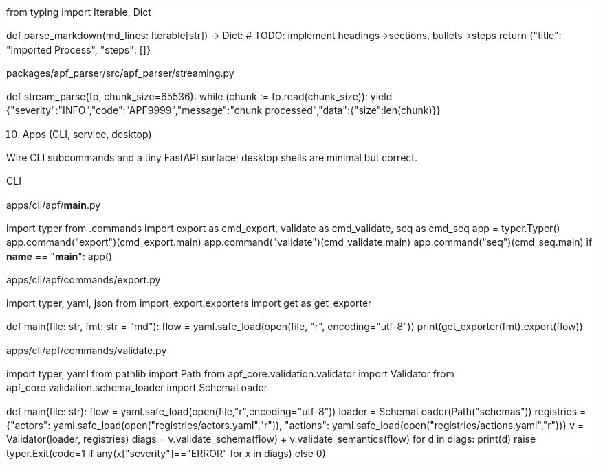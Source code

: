 from typing import Iterable, Dict

def parse_markdown(md_lines: Iterable[str]) -> Dict:
    # TODO: implement headings→sections, bullets→steps
    return {"title": "Imported Process", "steps": []}


packages/apf_parser/src/apf_parser/streaming.py

def stream_parse(fp, chunk_size=65536):
    while (chunk := fp.read(chunk_size)):
        yield {"severity":"INFO","code":"APF9999","message":"chunk processed","data":{"size":len(chunk)}}

10) Apps (CLI, service, desktop)

Wire CLI subcommands and a tiny FastAPI surface; desktop shells are minimal but correct.

CLI

apps/cli/apf/__main__.py

import typer
from .commands import export as cmd_export, validate as cmd_validate, seq as cmd_seq
app = typer.Typer()
app.command("export")(cmd_export.main)
app.command("validate")(cmd_validate.main)
app.command("seq")(cmd_seq.main)
if __name__ == "__main__": app()


apps/cli/apf/commands/export.py

import typer, yaml, json
from import_export.exporters import get as get_exporter

def main(file: str, fmt: str = "md"):
    flow = yaml.safe_load(open(file, "r", encoding="utf-8"))
    print(get_exporter(fmt).export(flow))


apps/cli/apf/commands/validate.py

import typer, yaml
from pathlib import Path
from apf_core.validation.validator import Validator
from apf_core.validation.schema_loader import SchemaLoader

def main(file: str):
    flow = yaml.safe_load(open(file,"r",encoding="utf-8"))
    loader = SchemaLoader(Path("schemas"))
    registries = {"actors": yaml.safe_load(open("registries/actors.yaml","r")), 
                  "actions": yaml.safe_load(open("registries/actions.yaml","r"))}
    v = Validator(loader, registries)
    diags = v.validate_schema(flow) + v.validate_semantics(flow)
    for d in diags: print(d)
    raise typer.Exit(code=1 if any(x["severity"]=="ERROR" for x in diags) else 0)

